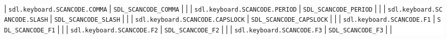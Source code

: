   | `sdl.keyboard.SCANCODE.COMMA`              | `SDL_SCANCODE_COMMA`              |                                                                                                                                                                                                                                                                                                                                                                                                                                                                                                                                                                                                                                                                                                                       |
  | `sdl.keyboard.SCANCODE.PERIOD`             | `SDL_SCANCODE_PERIOD`             |                                                                                                                                                                                                                                                                                                                                                                                                                                                                                                                                                                                                                                                                                                                       |
  | `sdl.keyboard.SCANCODE.SLASH`              | `SDL_SCANCODE_SLASH`              |                                                                                                                                                                                                                                                                                                                                                                                                                                                                                                                                                                                                                                                                                                                       |
  | `sdl.keyboard.SCANCODE.CAPSLOCK`           | `SDL_SCANCODE_CAPSLOCK`           |                                                                                                                                                                                                                                                                                                                                                                                                                                                                                                                                                                                                                                                                                                                       |
  | `sdl.keyboard.SCANCODE.F1`                 | `SDL_SCANCODE_F1`                 |                                                                                                                                                                                                                                                                                                                                                                                                                                                                                                                                                                                                                                                                                                                       |
  | `sdl.keyboard.SCANCODE.F2`                 | `SDL_SCANCODE_F2`                 |                                                                                                                                                                                                                                                                                                                                                                                                                                                                                                                                                                                                                                                                                                                       |
  | `sdl.keyboard.SCANCODE.F3`                 | `SDL_SCANCODE_F3`                 |                                                                                                                                                                                                                                                                                                                                                                                                                                                                                                                                                                                                                                                                                                                       |